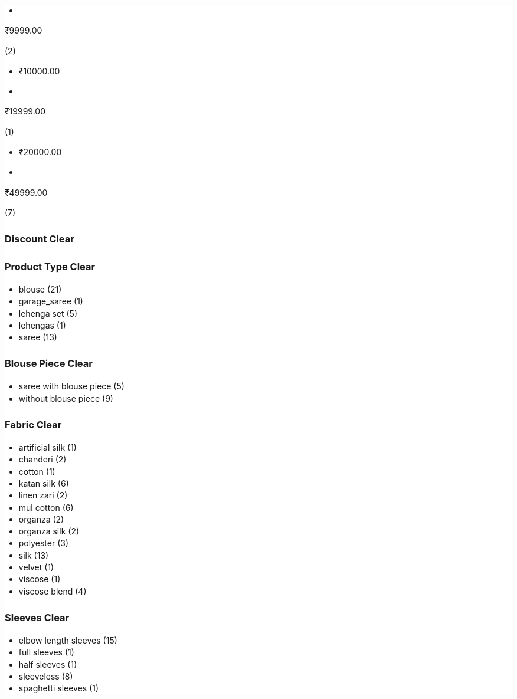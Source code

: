 -

₹9999.00

(2)
- ₹10000.00

-

₹19999.00

(1)
- ₹20000.00

-

₹49999.00

(7)

### Discount Clear

### Product Type Clear

- blouse (21)
- garage_saree (1)
- lehenga set (5)
- lehengas (1)
- saree (13)

### Blouse Piece Clear

- saree with blouse piece (5)
- without blouse piece (9)

### Fabric Clear

- artificial silk (1)
- chanderi (2)
- cotton (1)
- katan silk (6)
- linen zari (2)
- mul cotton (6)
- organza (2)
- organza silk (2)
- polyester (3)
- silk (13)
- velvet (1)
- viscose (1)
- viscose blend (4)

### Sleeves Clear

- elbow length sleeves (15)
- full sleeves (1)
- half sleeves (1)
- sleeveless (8)
- spaghetti sleeves (1)
